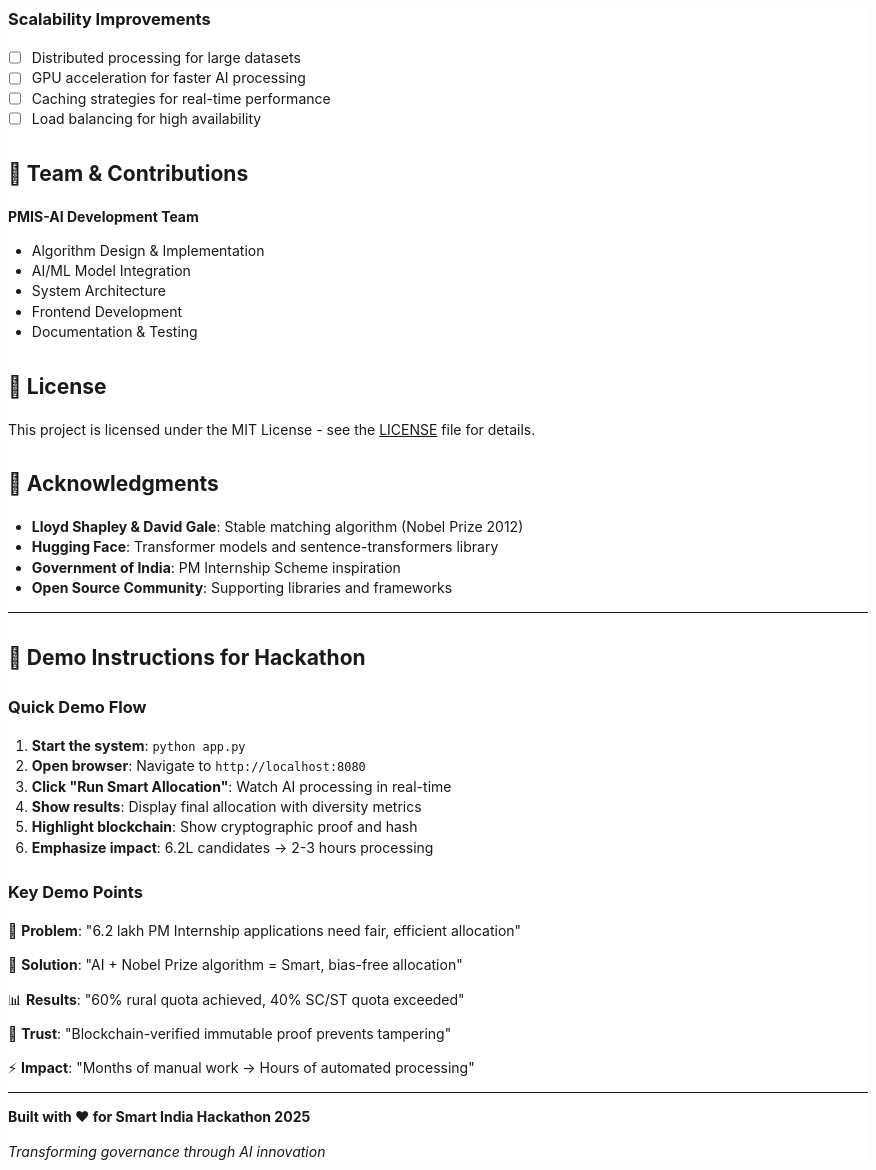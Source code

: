 ### Scalability Improvements
- [ ] Distributed processing for large datasets
- [ ] GPU acceleration for faster AI processing
- [ ] Caching strategies for real-time performance
- [ ] Load balancing for high availability

## 👥 Team & Contributions

**PMIS-AI Development Team**
- Algorithm Design & Implementation
- AI/ML Model Integration
- System Architecture
- Frontend Development
- Documentation & Testing

## 📄 License

This project is licensed under the MIT License - see the [LICENSE](LICENSE) file for details.

## 🙏 Acknowledgments

- **Lloyd Shapley & David Gale**: Stable matching algorithm (Nobel Prize 2012)
- **Hugging Face**: Transformer models and sentence-transformers library
- **Government of India**: PM Internship Scheme inspiration
- **Open Source Community**: Supporting libraries and frameworks

---

## 🚀 Demo Instructions for Hackathon

### Quick Demo Flow

1. **Start the system**: `python app.py`
2. **Open browser**: Navigate to `http://localhost:8080`
3. **Click "Run Smart Allocation"**: Watch AI processing in real-time
4. **Show results**: Display final allocation with diversity metrics
5. **Highlight blockchain**: Show cryptographic proof and hash
6. **Emphasize impact**: 6.2L candidates → 2-3 hours processing

### Key Demo Points

🎯 **Problem**: "6.2 lakh PM Internship applications need fair, efficient allocation"

🤖 **Solution**: "AI + Nobel Prize algorithm = Smart, bias-free allocation"

📊 **Results**: "60% rural quota achieved, 40% SC/ST quota exceeded"

🔐 **Trust**: "Blockchain-verified immutable proof prevents tampering"

⚡ **Impact**: "Months of manual work → Hours of automated processing"

---

**Built with ❤️ for Smart India Hackathon 2025**

*Transforming governance through AI innovation*
